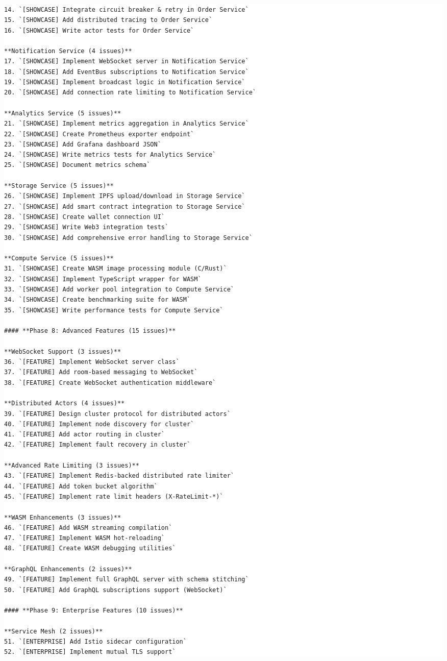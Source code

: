 ```
14. `[SHOWCASE] Integrate circuit breaker & retry in Order Service`
15. `[SHOWCASE] Add distributed tracing to Order Service`
16. `[SHOWCASE] Write actor tests for Order Service`

**Notification Service (4 issues)**
17. `[SHOWCASE] Implement WebSocket server in Notification Service`
18. `[SHOWCASE] Add EventBus subscriptions to Notification Service`
19. `[SHOWCASE] Implement broadcast logic in Notification Service`
20. `[SHOWCASE] Add connection rate limiting to Notification Service`

**Analytics Service (5 issues)**
21. `[SHOWCASE] Implement metrics aggregation in Analytics Service`
22. `[SHOWCASE] Create Prometheus exporter endpoint`
23. `[SHOWCASE] Add Grafana dashboard JSON`
24. `[SHOWCASE] Write metrics tests for Analytics Service`
25. `[SHOWCASE] Document metrics schema`

**Storage Service (5 issues)**
26. `[SHOWCASE] Implement IPFS upload/download in Storage Service`
27. `[SHOWCASE] Add smart contract integration to Storage Service`
28. `[SHOWCASE] Create wallet connection UI`
29. `[SHOWCASE] Write Web3 integration tests`
30. `[SHOWCASE] Add comprehensive error handling to Storage Service`

**Compute Service (5 issues)**
31. `[SHOWCASE] Create WASM image processing module (C/Rust)`
32. `[SHOWCASE] Implement TypeScript wrapper for WASM`
33. `[SHOWCASE] Add worker pool integration to Compute Service`
34. `[SHOWCASE] Create benchmarking suite for WASM`
35. `[SHOWCASE] Write performance tests for Compute Service`

#### **Phase 8: Advanced Features (15 issues)**

**WebSocket Support (3 issues)**
36. `[FEATURE] Implement WebSocket server class`
37. `[FEATURE] Add room-based messaging to WebSocket`
38. `[FEATURE] Create WebSocket authentication middleware`

**Distributed Actors (4 issues)**
39. `[FEATURE] Design cluster protocol for distributed actors`
40. `[FEATURE] Implement node discovery for cluster`
41. `[FEATURE] Add actor routing in cluster`
42. `[FEATURE] Implement fault recovery in cluster`

**Advanced Rate Limiting (3 issues)**
43. `[FEATURE] Implement Redis-backed distributed rate limiter`
44. `[FEATURE] Add token bucket algorithm`
45. `[FEATURE] Implement rate limit headers (X-RateLimit-*)`

**WASM Enhancements (3 issues)**
46. `[FEATURE] Add WASM streaming compilation`
47. `[FEATURE] Implement WASM hot-reloading`
48. `[FEATURE] Create WASM debugging utilities`

**GraphQL Enhancements (2 issues)**
49. `[FEATURE] Implement full GraphQL server with schema stitching`
50. `[FEATURE] Add GraphQL subscriptions support (WebSocket)`

#### **Phase 9: Enterprise Features (10 issues)**

**Service Mesh (2 issues)**
51. `[ENTERPRISE] Add Istio sidecar configuration`
52. `[ENTERPRISE] Implement mutual TLS support`
```